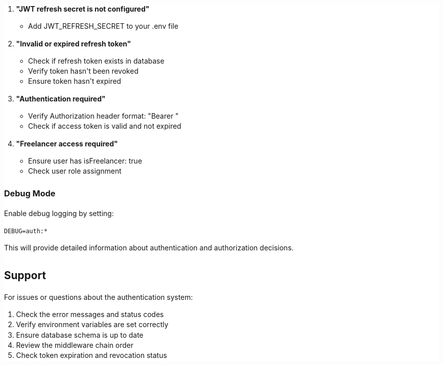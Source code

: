 1. **"JWT refresh secret is not configured"**
   - Add JWT_REFRESH_SECRET to your .env file

2. **"Invalid or expired refresh token"**
   - Check if refresh token exists in database
   - Verify token hasn't been revoked
   - Ensure token hasn't expired

3. **"Authentication required"**
   - Verify Authorization header format: "Bearer <token>"
   - Check if access token is valid and not expired

4. **"Freelancer access required"**
   - Ensure user has isFreelancer: true
   - Check user role assignment

### Debug Mode

Enable debug logging by setting:
```env
DEBUG=auth:*
```

This will provide detailed information about authentication and authorization decisions.

## Support

For issues or questions about the authentication system:

1. Check the error messages and status codes
2. Verify environment variables are set correctly
3. Ensure database schema is up to date
4. Review the middleware chain order
5. Check token expiration and revocation status
